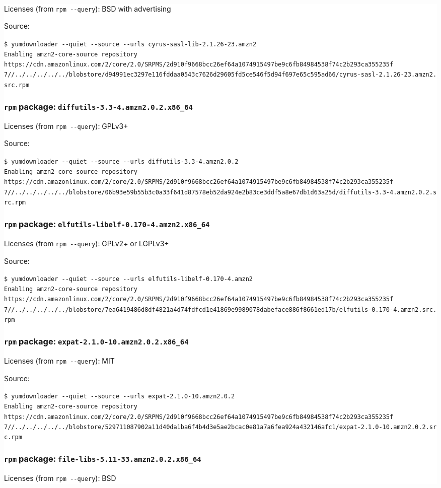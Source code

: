 Licenses (from `rpm --query`): BSD with advertising

Source:

```console
$ yumdownloader --quiet --source --urls cyrus-sasl-lib-2.1.26-23.amzn2
Enabling amzn2-core-source repository
https://cdn.amazonlinux.com/2/core/2.0/SRPMS/2d910f9668bcc26ef64a1074915497be9c6fb84984538f74c2b293ca355235f7//../../../../../blobstore/d94991ec3297e116fddaa0543c7626d29605fd5ce546f5d94f697e65c595ad66/cyrus-sasl-2.1.26-23.amzn2.src.rpm
```

### `rpm` package: `diffutils-3.3-4.amzn2.0.2.x86_64`

Licenses (from `rpm --query`): GPLv3+

Source:

```console
$ yumdownloader --quiet --source --urls diffutils-3.3-4.amzn2.0.2
Enabling amzn2-core-source repository
https://cdn.amazonlinux.com/2/core/2.0/SRPMS/2d910f9668bcc26ef64a1074915497be9c6fb84984538f74c2b293ca355235f7//../../../../../blobstore/06b93e59b55b3c0a33f641d87578eb52da924e2b83ce3ddf5a8e67db1d63a25d/diffutils-3.3-4.amzn2.0.2.src.rpm
```

### `rpm` package: `elfutils-libelf-0.170-4.amzn2.x86_64`

Licenses (from `rpm --query`): GPLv2+ or LGPLv3+

Source:

```console
$ yumdownloader --quiet --source --urls elfutils-libelf-0.170-4.amzn2
Enabling amzn2-core-source repository
https://cdn.amazonlinux.com/2/core/2.0/SRPMS/2d910f9668bcc26ef64a1074915497be9c6fb84984538f74c2b293ca355235f7//../../../../../blobstore/7ea6419486d8df4821a4d74fdfcd1e41869e9989078dabeface886f8661ed17b/elfutils-0.170-4.amzn2.src.rpm
```

### `rpm` package: `expat-2.1.0-10.amzn2.0.2.x86_64`

Licenses (from `rpm --query`): MIT

Source:

```console
$ yumdownloader --quiet --source --urls expat-2.1.0-10.amzn2.0.2
Enabling amzn2-core-source repository
https://cdn.amazonlinux.com/2/core/2.0/SRPMS/2d910f9668bcc26ef64a1074915497be9c6fb84984538f74c2b293ca355235f7//../../../../../blobstore/529711087902a11d40da1ba6f4b4d3e5ae2bcac0e81a7a6fea924a432146afc1/expat-2.1.0-10.amzn2.0.2.src.rpm
```

### `rpm` package: `file-libs-5.11-33.amzn2.0.2.x86_64`

Licenses (from `rpm --query`): BSD
